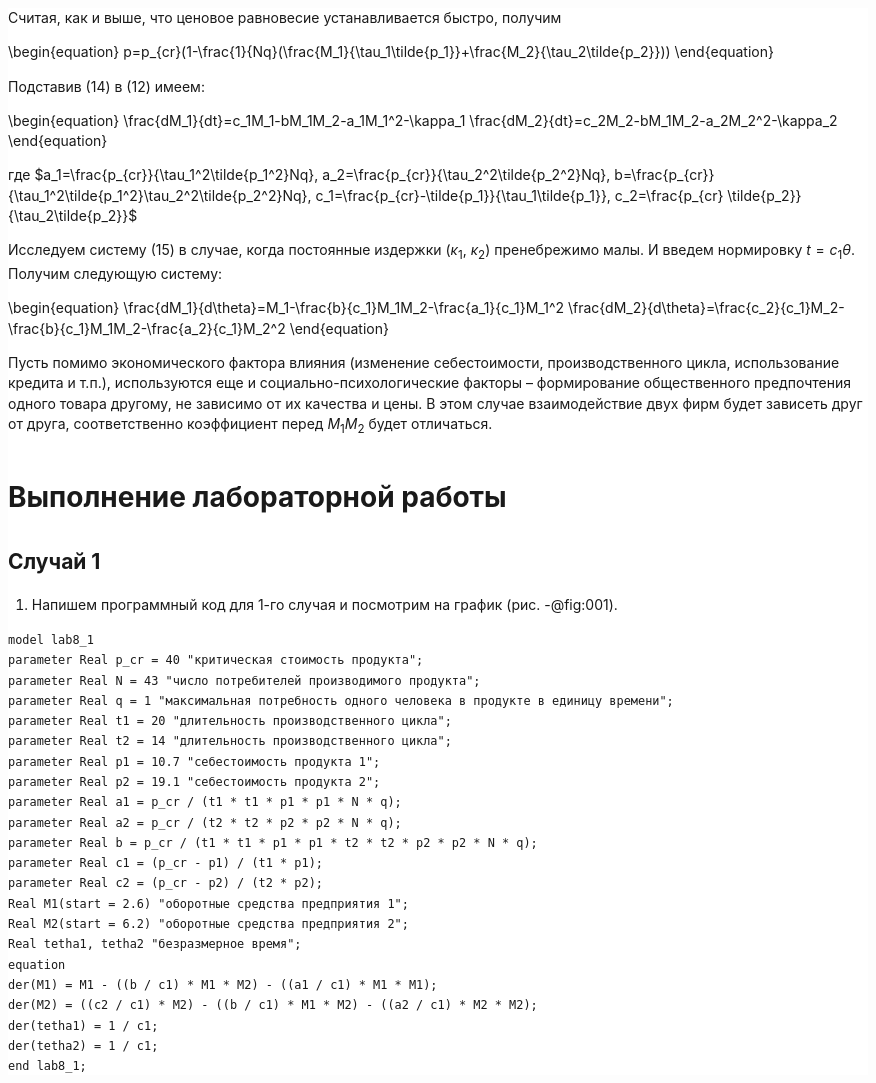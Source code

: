 Считая, как и выше, что ценовое равновесие устанавливается быстро, получим

\begin{equation} p=p_{cr}(1-\frac{1}{Nq}(\frac{M_1}{\tau_1\tilde{p_1}}+\frac{M_2}{\tau_2\tilde{p_2}})) \end{equation}

Подставив (14) в (12) имеем:

\begin{equation} \frac{dM_1}{dt}=c_1M_1-bM_1M_2-a_1M_1^2-\kappa_1
\frac{dM_2}{dt}=c_2M_2-bM_1M_2-a_2M_2^2-\kappa_2 \end{equation}

где $a_1=\frac{p_{cr}}{\tau_1^2\tilde{p_1^2}Nq}, a_2=\frac{p_{cr}}{\tau_2^2\tilde{p_2^2}Nq}, b=\frac{p_{cr}}{\tau_1^2\tilde{p_1^2}\tau_2^2\tilde{p_2^2}Nq}, c_1=\frac{p_{cr}-\tilde{p_1}}{\tau_1\tilde{p_1}}, c_2=\frac{p_{cr} \tilde{p_2}}{\tau_2\tilde{p_2}}$

Исследуем систему (15) в случае, когда постоянные издержки ($\kappa_1$, $\kappa_2$) пренебрежимо малы. И введем нормировку $t=c_1\theta$. Получим следующую систему:

\begin{equation} \frac{dM_1}{d\theta}=M_1-\frac{b}{c_1}M_1M_2-\frac{a_1}{c_1}M_1^2 \frac{dM_2}{d\theta}=\frac{c_2}{c_1}M_2-\frac{b}{c_1}M_1M_2-\frac{a_2}{c_1}M_2^2 \end{equation}

Пусть помимо экономического фактора влияния (изменение себестоимости, производственного цикла, использование кредита и т.п.), используются еще и социально-психологические факторы – формирование общественного предпочтения одного товара другому, не зависимо от их качества и цены. В этом случае взаимодействие двух фирм будет зависеть друг от друга, соответственно коэффициент перед $M_1M_2$ будет отличаться.

# Выполнение лабораторной работы

## Случай  1

1. Напишем программный код для 1-го случая и посмотрим на график (рис. -@fig:001).

```Modelica
model lab8_1
parameter Real p_cr = 40 "критическая стоимость продукта";
parameter Real N = 43 "число потребителей производимого продукта";
parameter Real q = 1 "максимальная потребность одного человека в продукте в единицу времени";
parameter Real t1 = 20 "длительность производственного цикла";
parameter Real t2 = 14 "длительность производственного цикла";
parameter Real p1 = 10.7 "себестоимость продукта 1";
parameter Real p2 = 19.1 "себестоимость продукта 2";
parameter Real a1 = p_cr / (t1 * t1 * p1 * p1 * N * q);
parameter Real a2 = p_cr / (t2 * t2 * p2 * p2 * N * q);
parameter Real b = p_cr / (t1 * t1 * p1 * p1 * t2 * t2 * p2 * p2 * N * q);
parameter Real c1 = (p_cr - p1) / (t1 * p1);
parameter Real c2 = (p_cr - p2) / (t2 * p2);
Real M1(start = 2.6) "оборотные средства предприятия 1";
Real M2(start = 6.2) "оборотные средства предприятия 2";
Real tetha1, tetha2 "безразмерное время";
equation
der(M1) = M1 - ((b / c1) * M1 * M2) - ((a1 / c1) * M1 * M1);
der(M2) = ((c2 / c1) * M2) - ((b / c1) * M1 * M2) - ((a2 / c1) * M2 * M2);
der(tetha1) = 1 / c1;
der(tetha2) = 1 / c1;
end lab8_1;
```
